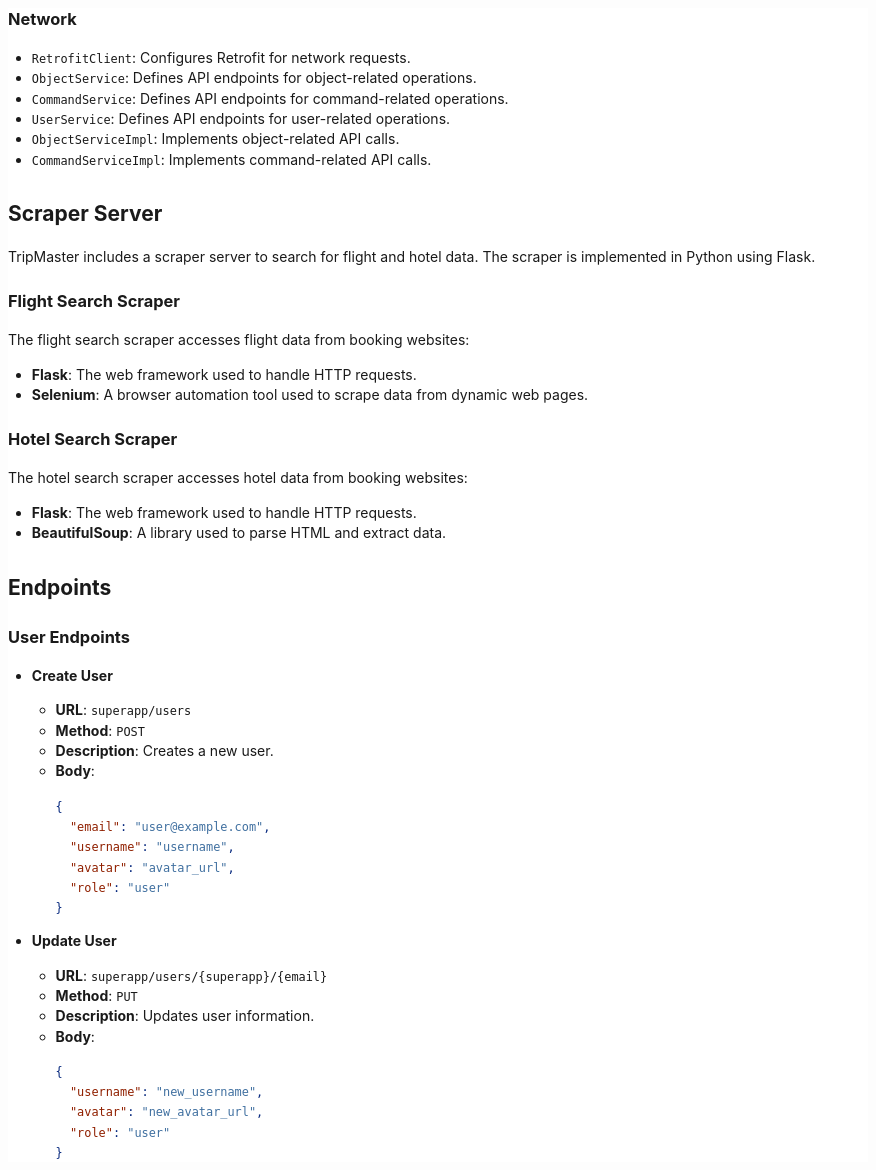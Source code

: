 ### Network

- `RetrofitClient`: Configures Retrofit for network requests.
- `ObjectService`: Defines API endpoints for object-related operations.
- `CommandService`: Defines API endpoints for command-related operations.
- `UserService`: Defines API endpoints for user-related operations.
- `ObjectServiceImpl`: Implements object-related API calls.
- `CommandServiceImpl`: Implements command-related API calls.

## Scraper Server

TripMaster includes a scraper server to search for flight and hotel data. The scraper is implemented in Python using Flask.

### Flight Search Scraper

The flight search scraper accesses flight data from booking websites:

- **Flask**: The web framework used to handle HTTP requests.
- **Selenium**: A browser automation tool used to scrape data from dynamic web pages.

### Hotel Search Scraper

The hotel search scraper accesses hotel data from booking websites:

- **Flask**: The web framework used to handle HTTP requests.
- **BeautifulSoup**: A library used to parse HTML and extract data.

## Endpoints

### User Endpoints

- **Create User**
  - **URL**: `superapp/users`
  - **Method**: `POST`
  - **Description**: Creates a new user.
  - **Body**:
    ```json
    {
      "email": "user@example.com",
      "username": "username",
      "avatar": "avatar_url",
      "role": "user"
    }
    ```

- **Update User**
  - **URL**: `superapp/users/{superapp}/{email}`
  - **Method**: `PUT`
  - **Description**: Updates user information.
  - **Body**:
    ```json
    {
      "username": "new_username",
      "avatar": "new_avatar_url",
      "role": "user"
    }
    ```
